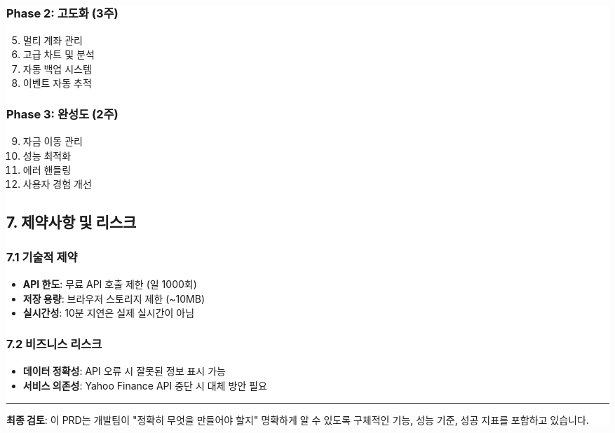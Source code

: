 ### Phase 2: 고도화 (3주)
5. 멀티 계좌 관리
6. 고급 차트 및 분석
7. 자동 백업 시스템
8. 이벤트 자동 추적

### Phase 3: 완성도 (2주)
9. 자금 이동 관리
10. 성능 최적화
11. 에러 핸들링
12. 사용자 경험 개선

## 7. 제약사항 및 리스크

### 7.1 기술적 제약
- **API 한도**: 무료 API 호출 제한 (일 1000회)
- **저장 용량**: 브라우저 스토리지 제한 (~10MB)
- **실시간성**: 10분 지연은 실제 실시간이 아님

### 7.2 비즈니스 리스크
- **데이터 정확성**: API 오류 시 잘못된 정보 표시 가능
- **서비스 의존성**: Yahoo Finance API 중단 시 대체 방안 필요

---

**최종 검토**: 이 PRD는 개발팀이 "정확히 무엇을 만들어야 할지" 명확하게 알 수 있도록 구체적인 기능, 성능 기준, 성공 지표를 포함하고 있습니다.